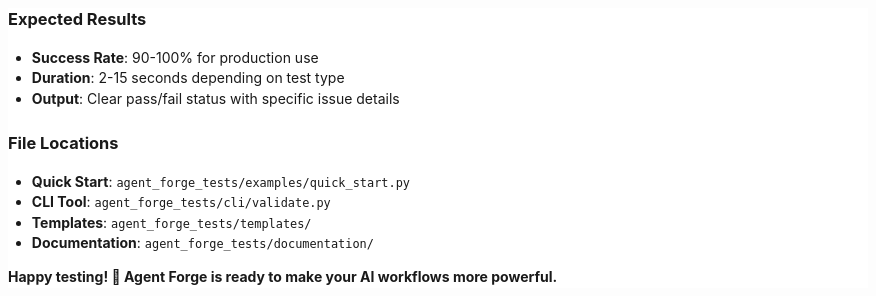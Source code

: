 ### Expected Results
- **Success Rate**: 90-100% for production use
- **Duration**: 2-15 seconds depending on test type
- **Output**: Clear pass/fail status with specific issue details

### File Locations
- **Quick Start**: `agent_forge_tests/examples/quick_start.py`
- **CLI Tool**: `agent_forge_tests/cli/validate.py`
- **Templates**: `agent_forge_tests/templates/`
- **Documentation**: `agent_forge_tests/documentation/`

**Happy testing! 🚀 Agent Forge is ready to make your AI workflows more powerful.**